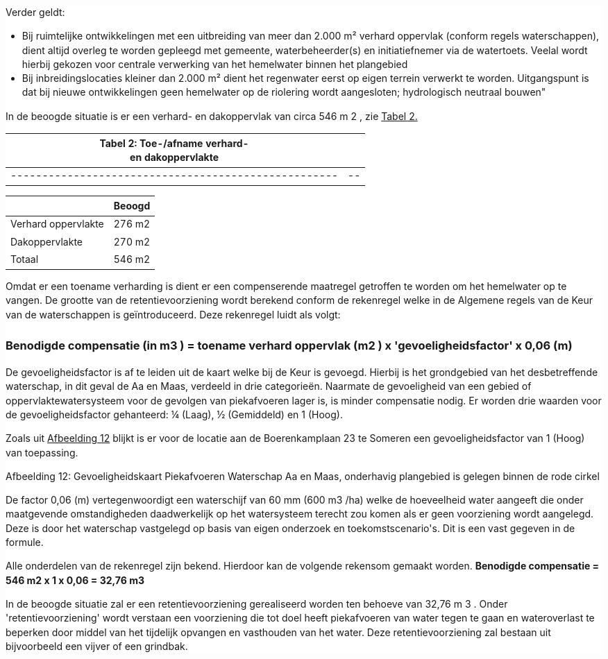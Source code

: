 Verder geldt:

- Bij ruimtelijke ontwikkelingen met een uitbreiding van meer dan 2.000 m² verhard oppervlak (conform regels waterschappen), dient altijd overleg te worden gepleegd met gemeente, waterbeheerder(s) en initiatiefnemer via de watertoets. Veelal wordt hierbij gekozen voor centrale verwerking van het hemelwater binnen het plangebied
- Bij inbreidingslocaties kleiner dan 2.000 m² dient het regenwater eerst op eigen terrein verwerkt te worden. Uitgangspunt is dat bij nieuwe ontwikkelingen geen hemelwater op de riolering wordt aangesloten; hydrologisch neutraal bouwen"

In de beoogde situatie is er een verhard- en dakoppervlak van circa 546 m 2 , zie [Tabel 2.](#page-18-0)

<span id="page-18-0"></span>

| Tabel 2: Toe-/afname verhard-<br>en dakoppervlakte |  |
|----------------------------------------------------|--|
|----------------------------------------------------|--|

|                     | Beoogd |
|---------------------|--------|
| Verhard oppervlakte | 276 m2 |
| Dakoppervlakte      | 270 m2 |
| Totaal              | 546 m2 |

Omdat er een toename verharding is dient er een compenserende maatregel getroffen te worden om het hemelwater op te vangen. De grootte van de retentievoorziening wordt berekend conform de rekenregel welke in de Algemene regels van de Keur van de waterschappen is geïntroduceerd. Deze rekenregel luidt als volgt:

### **Benodigde compensatie (in m3 ) = toename verhard oppervlak (m2 ) x 'gevoeligheidsfactor' x 0,06 (m)**

De gevoeligheidsfactor is af te leiden uit de kaart welke bij de Keur is gevoegd. Hierbij is het grondgebied van het desbetreffende waterschap, in dit geval de Aa en Maas, verdeeld in drie categorieën. Naarmate de gevoeligheid van een gebied of oppervlaktewatersysteem voor de gevolgen van piekafvoeren lager is, is minder compensatie nodig. Er worden drie waarden voor de gevoeligheidsfactor gehanteerd: ¼ (Laag), ½ (Gemiddeld) en 1 (Hoog).

Zoals uit [Afbeelding 12](#page-18-1) blijkt is er voor de locatie aan de Boerenkamplaan 23 te Someren een gevoeligheidsfactor van 1 (Hoog) van toepassing.

<span id="page-18-1"></span>Afbeelding 12: Gevoeligheidskaart Piekafvoeren Waterschap Aa en Maas, onderhavig plangebied is gelegen binnen de rode cirkel 

De factor 0,06 (m) vertegenwoordigt een waterschijf van 60 mm (600 m3 /ha) welke de hoeveelheid water aangeeft die onder maatgevende omstandigheden daadwerkelijk op het watersysteem terecht zou komen als er geen voorziening wordt aangelegd. Deze is door het waterschap vastgelegd op basis van eigen onderzoek en toekomstscenario's. Dit is een vast gegeven in de formule.

Alle onderdelen van de rekenregel zijn bekend. Hierdoor kan de volgende rekensom gemaakt worden. **Benodigde compensatie = 546 m2 x 1 x 0,06 = 32,76 m3**

In de beoogde situatie zal er een retentievoorziening gerealiseerd worden ten behoeve van 32,76 m 3 . Onder 'retentievoorziening' wordt verstaan een voorziening die tot doel heeft piekafvoeren van water tegen te gaan en wateroverlast te beperken door middel van het tijdelijk opvangen en vasthouden van het water. Deze retentievoorziening zal bestaan uit bijvoorbeeld een vijver of een grindbak.
